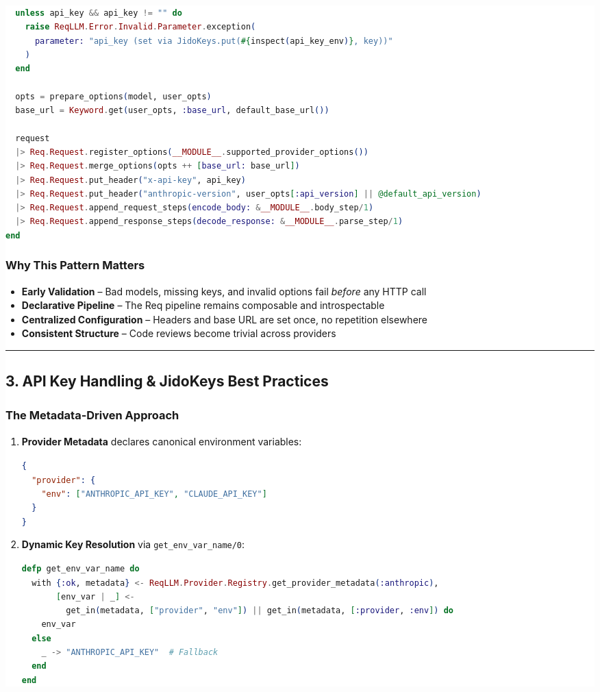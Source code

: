 ```elixir
  unless api_key && api_key != "" do
    raise ReqLLM.Error.Invalid.Parameter.exception(
      parameter: "api_key (set via JidoKeys.put(#{inspect(api_key_env)}, key))"
    )
  end

  opts = prepare_options(model, user_opts)
  base_url = Keyword.get(user_opts, :base_url, default_base_url())

  request
  |> Req.Request.register_options(__MODULE__.supported_provider_options())
  |> Req.Request.merge_options(opts ++ [base_url: base_url])
  |> Req.Request.put_header("x-api-key", api_key)
  |> Req.Request.put_header("anthropic-version", user_opts[:api_version] || @default_api_version)
  |> Req.Request.append_request_steps(encode_body: &__MODULE__.body_step/1)
  |> Req.Request.append_response_steps(decode_response: &__MODULE__.parse_step/1)
end
```

### Why This Pattern Matters

- **Early Validation** – Bad models, missing keys, and invalid options fail *before* any HTTP call
- **Declarative Pipeline** – The Req pipeline remains composable and introspectable
- **Centralized Configuration** – Headers and base URL are set once, no repetition elsewhere
- **Consistent Structure** – Code reviews become trivial across providers

---

## 3. API Key Handling & JidoKeys Best Practices

### The Metadata-Driven Approach

1. **Provider Metadata** declares canonical environment variables:
   ```json
   {
     "provider": {
       "env": ["ANTHROPIC_API_KEY", "CLAUDE_API_KEY"]
     }
   }
   ```

2. **Dynamic Key Resolution** via `get_env_var_name/0`:
   ```elixir
   defp get_env_var_name do
     with {:ok, metadata} <- ReqLLM.Provider.Registry.get_provider_metadata(:anthropic),
          [env_var | _] <-
            get_in(metadata, ["provider", "env"]) || get_in(metadata, [:provider, :env]) do
       env_var
     else
       _ -> "ANTHROPIC_API_KEY"  # Fallback
     end
   end
   ```
